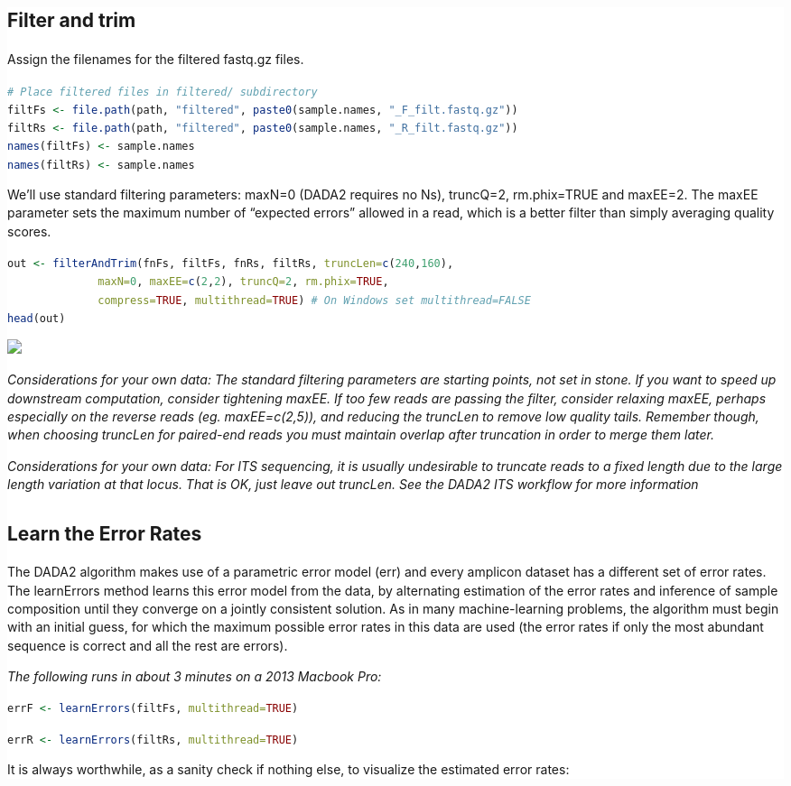## Filter and trim

Assign the filenames for the filtered fastq.gz files.

``` r
# Place filtered files in filtered/ subdirectory
filtFs <- file.path(path, "filtered", paste0(sample.names, "_F_filt.fastq.gz"))
filtRs <- file.path(path, "filtered", paste0(sample.names, "_R_filt.fastq.gz"))
names(filtFs) <- sample.names
names(filtRs) <- sample.names
```

We’ll use standard filtering parameters: maxN=0 (DADA2 requires no Ns), truncQ=2, rm.phix=TRUE and maxEE=2. The maxEE parameter sets the maximum number of “expected errors” allowed in a read, which is a better filter than simply averaging quality scores.

``` r
out <- filterAndTrim(fnFs, filtFs, fnRs, filtRs, truncLen=c(240,160),
              maxN=0, maxEE=c(2,2), truncQ=2, rm.phix=TRUE,
              compress=TRUE, multithread=TRUE) # On Windows set multithread=FALSE
head(out)
```

![](https://github.com/KKUPC/MultiOmics2024/assets/102571621/6135d4b7-f071-4db1-aec1-6619722456e8)

*Considerations for your own data: The standard filtering parameters are starting points, not set in stone. If you want to speed up downstream computation, consider tightening maxEE. If too few reads are passing the filter, consider relaxing maxEE, perhaps especially on the reverse reads (eg. maxEE=c(2,5)), and reducing the truncLen to remove low quality tails. Remember though, when choosing truncLen for paired-end reads you must maintain overlap after truncation in order to merge them later.*

*Considerations for your own data: For ITS sequencing, it is usually undesirable to truncate reads to a fixed length due to the large length variation at that locus. That is OK, just leave out truncLen. See the DADA2 ITS workflow for more information*

## Learn the Error Rates

The DADA2 algorithm makes use of a parametric error model (err) and every amplicon dataset has a different set of error rates. The learnErrors method learns this error model from the data, by alternating estimation of the error rates and inference of sample composition until they converge on a jointly consistent solution. As in many machine-learning problems, the algorithm must begin with an initial guess, for which the maximum possible error rates in this data are used (the error rates if only the most abundant sequence is correct and all the rest are errors).

*The following runs in about 3 minutes on a 2013 Macbook Pro:*

``` r
errF <- learnErrors(filtFs, multithread=TRUE)
```

``` r
errR <- learnErrors(filtRs, multithread=TRUE)
```

It is always worthwhile, as a sanity check if nothing else, to visualize the estimated error rates:
